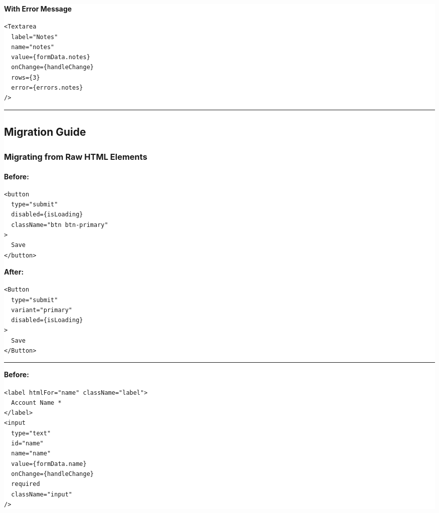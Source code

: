 **With Error Message**
```tsx
<Textarea
  label="Notes"
  name="notes"
  value={formData.notes}
  onChange={handleChange}
  rows={3}
  error={errors.notes}
/>
```

---

## Migration Guide

### Migrating from Raw HTML Elements

**Before:**
```tsx
<button
  type="submit"
  disabled={isLoading}
  className="btn btn-primary"
>
  Save
</button>
```

**After:**
```tsx
<Button
  type="submit"
  variant="primary"
  disabled={isLoading}
>
  Save
</Button>
```

---

**Before:**
```tsx
<label htmlFor="name" className="label">
  Account Name *
</label>
<input
  type="text"
  id="name"
  name="name"
  value={formData.name}
  onChange={handleChange}
  required
  className="input"
/>
```
